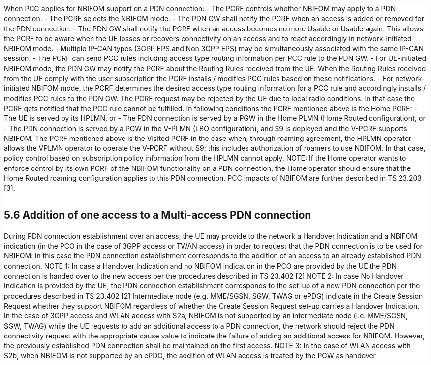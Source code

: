 When PCC applies for NBIFOM support on a PDN connection:
\- The PCRF controls whether NBIFOM may apply to a PDN connection.
\- The PCRF selects the NBIFOM mode.
\- The PDN GW shall notify the PCRF when an access is added or removed for the
PDN connection.
\- The PDN GW shall notify the PCRF when an access becomes no more Usable or
Usable again. This allows the PCRF to be aware when the UE losses or recovers
connectivity on an access and to react accordingly in network-initiated NBIFOM
mode.
\- Multiple IP-CAN types (3GPP EPS and Non 3GPP EPS) may be simultaneously
associated with the same IP-CAN session.
\- The PCRF can send PCC rules including access type routing information per
PCC rule to the PDN GW.
\- For UE-initiated NBIFOM mode, the PDN GW may notify the PCRF about the
Routing Rules received from the UE. When the Routing Rules received from the
UE comply with the user subscription the PCRF installs / modifies PCC rules
based on these notifications.
\- For network-initiated NBIFOM mode, the PCRF determines the desired access
type routing information for a PCC rule and accordingly installs / modifies
PCC rules to the PDN GW. The PCRF request may be rejected by the UE due to
local radio conditions. In that case the PCRF gets notified that the PCC rule
cannot be fulfilled.
In following conditions the PCRF mentioned above is the Home PCRF:
\- The UE is served by its HPLMN, or
\- The PDN connection is served by a PGW in the Home PLMN (Home Routed
configuration), or
\- The PDN connection is served by a PGW in the V-PLMN (LBO configuration),
and S9 is deployed and the V-PCRF supports NBIFOM.
The PCRF mentioned above is the Visited PCRF in the case when, through roaming
agreement, the HPLMN operator allows the VPLMN operator to operate the V‑PCRF
without S9; this includes authorization of roamers to use NBIFOM. In that
case, policy control based on subscription policy information from the HPLMN
cannot apply.
NOTE: If the Home operator wants to enforce control by its own PCRF of the
NBIFOM functionality on a PDN connection, the Home operator should ensure that
the Home Routed roaming configuration applies to this PDN connection.
PCC impacts of NBIFOM are further described in TS 23.203 [3].
## 5.6 Addition of one access to a Multi-access PDN connection
During PDN connection establishment over an access, the UE may provide to the
network a Handover Indication and a NBIFOM indication (in the PCO in the case
of 3GPP access or TWAN access) in order to request that the PDN connection is
to be used for NBIFOM: in this case the PDN connection establishment
corresponds to the addition of an access to an already established PDN
connection.
NOTE 1: In case a Handover Indication and no NBIFOM indication in the PCO are
provided by the UE the PDN connection is handed over to the new access per the
procedures described in TS 23.402 [2]
NOTE 2: In case No Handover Indication is provided by the UE, the PDN
connection establishment corresponds to the set-up of a new PDN connection per
the procedures described in TS 23.402 [2]
Intermediate node (e.g. MME/SGSN, SGW, TWAG or ePDG) indicate in the Create
Session Request whether they support NBIFOM regardless of whether the Create
Session Request set-up carries a Handover Indication. In the case of 3GPP
access and WLAN access with S2a, NBIFOM is not supported by an intermediate
node (i.e. MME/SGSN, SGW, TWAG) while the UE requests to add an additional
access to a PDN connection, the network should reject the PDN connectivity
request with the appropriate cause value to indicate the failure of adding an
additional access for NBIFOM. However, the previously established PDN
connection shall be maintained on the first access.
NOTE 3: In the case of WLAN access with S2b, when NBIFOM is not supported by
an ePDG, the addition of WLAN access is treated by the PGW as handover